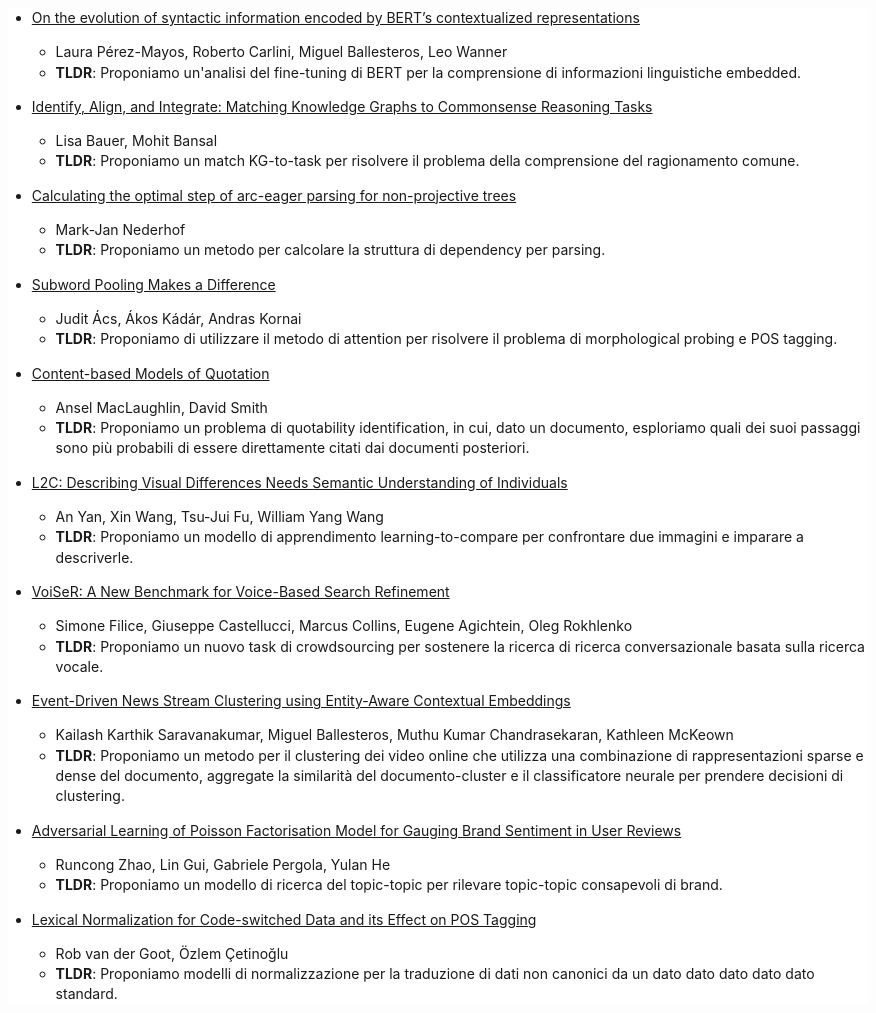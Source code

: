 - [On the evolution of syntactic information encoded by BERT’s contextualized representations](https://aclanthology.org/2021.eacl-main.191)
  - Laura Pérez-Mayos, Roberto Carlini, Miguel Ballesteros, Leo Wanner
  - **TLDR**: Proponiamo un'analisi del fine-tuning di BERT per la comprensione di informazioni linguistiche embedded.

- [Identify, Align, and Integrate: Matching Knowledge Graphs to Commonsense Reasoning Tasks](https://aclanthology.org/2021.eacl-main.192)
  - Lisa Bauer, Mohit Bansal
  - **TLDR**: Proponiamo un match KG-to-task per risolvere il problema della comprensione del ragionamento comune.

- [Calculating the optimal step of arc-eager parsing for non-projective trees](https://aclanthology.org/2021.eacl-main.193)
  - Mark-Jan Nederhof
  - **TLDR**: Proponiamo un metodo per calcolare la struttura di dependency per parsing.

- [Subword Pooling Makes a Difference](https://aclanthology.org/2021.eacl-main.194)
  - Judit Ács, Ákos Kádár, Andras Kornai
  - **TLDR**: Proponiamo di utilizzare il metodo di attention per risolvere il problema di morphological probing e POS tagging.

- [Content-based Models of Quotation](https://aclanthology.org/2021.eacl-main.195)
  - Ansel MacLaughlin, David Smith
  - **TLDR**: Proponiamo un problema di quotability identification, in cui, dato un documento, esploriamo quali dei suoi passaggi sono più probabili di essere direttamente citati dai documenti posteriori.

- [L2C: Describing Visual Differences Needs Semantic Understanding of Individuals](https://aclanthology.org/2021.eacl-main.196)
  - An Yan, Xin Wang, Tsu-Jui Fu, William Yang Wang
  - **TLDR**: Proponiamo un modello di apprendimento learning-to-compare per confrontare due immagini e imparare a descriverle.

- [VoiSeR: A New Benchmark for Voice-Based Search Refinement](https://aclanthology.org/2021.eacl-main.197)
  - Simone Filice, Giuseppe Castellucci, Marcus Collins, Eugene Agichtein, Oleg Rokhlenko
  - **TLDR**: Proponiamo un nuovo task di crowdsourcing per sostenere la ricerca di ricerca conversazionale basata sulla ricerca vocale.

- [Event-Driven News Stream Clustering using Entity-Aware Contextual Embeddings](https://aclanthology.org/2021.eacl-main.198)
  - Kailash Karthik Saravanakumar, Miguel Ballesteros, Muthu Kumar Chandrasekaran, Kathleen McKeown
  - **TLDR**: Proponiamo un metodo per il clustering dei video online che utilizza una combinazione di rappresentazioni sparse e dense del documento, aggregate la similarità del documento-cluster e il classificatore neurale per prendere decisioni di clustering.

- [Adversarial Learning of Poisson Factorisation Model for Gauging Brand Sentiment in User Reviews](https://aclanthology.org/2021.eacl-main.199)
  - Runcong Zhao, Lin Gui, Gabriele Pergola, Yulan He
  - **TLDR**: Proponiamo un modello di ricerca del topic-topic per rilevare topic-topic consapevoli di brand.

- [Lexical Normalization for Code-switched Data and its Effect on POS Tagging](https://aclanthology.org/2021.eacl-main.200)
  - Rob van der Goot, Özlem Çetinoğlu
  - **TLDR**: Proponiamo modelli di normalizzazione per la traduzione di dati non canonici da un dato dato dato dato dato standard.
